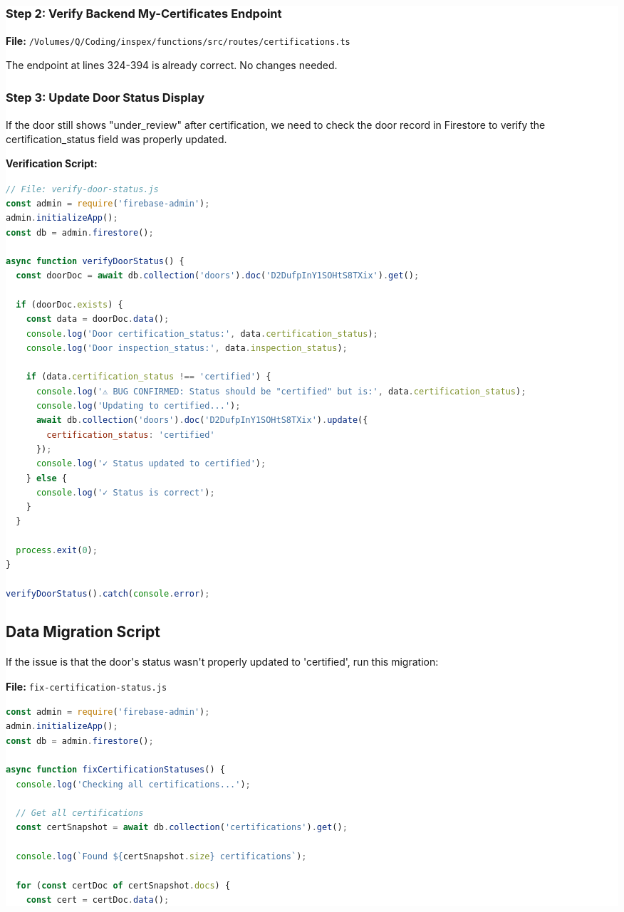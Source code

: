 ### Step 2: Verify Backend My-Certificates Endpoint

**File:** `/Volumes/Q/Coding/inspex/functions/src/routes/certifications.ts`

The endpoint at lines 324-394 is already correct. No changes needed.

### Step 3: Update Door Status Display

If the door still shows "under_review" after certification, we need to check the door record in Firestore to verify the certification_status field was properly updated.

**Verification Script:**
```javascript
// File: verify-door-status.js
const admin = require('firebase-admin');
admin.initializeApp();
const db = admin.firestore();

async function verifyDoorStatus() {
  const doorDoc = await db.collection('doors').doc('D2DufpInY1SOHtS8TXix').get();

  if (doorDoc.exists) {
    const data = doorDoc.data();
    console.log('Door certification_status:', data.certification_status);
    console.log('Door inspection_status:', data.inspection_status);

    if (data.certification_status !== 'certified') {
      console.log('⚠️ BUG CONFIRMED: Status should be "certified" but is:', data.certification_status);
      console.log('Updating to certified...');
      await db.collection('doors').doc('D2DufpInY1SOHtS8TXix').update({
        certification_status: 'certified'
      });
      console.log('✓ Status updated to certified');
    } else {
      console.log('✓ Status is correct');
    }
  }

  process.exit(0);
}

verifyDoorStatus().catch(console.error);
```

## Data Migration Script

If the issue is that the door's status wasn't properly updated to 'certified', run this migration:

**File:** `fix-certification-status.js`

```javascript
const admin = require('firebase-admin');
admin.initializeApp();
const db = admin.firestore();

async function fixCertificationStatuses() {
  console.log('Checking all certifications...');

  // Get all certifications
  const certSnapshot = await db.collection('certifications').get();

  console.log(`Found ${certSnapshot.size} certifications`);

  for (const certDoc of certSnapshot.docs) {
    const cert = certDoc.data();
```